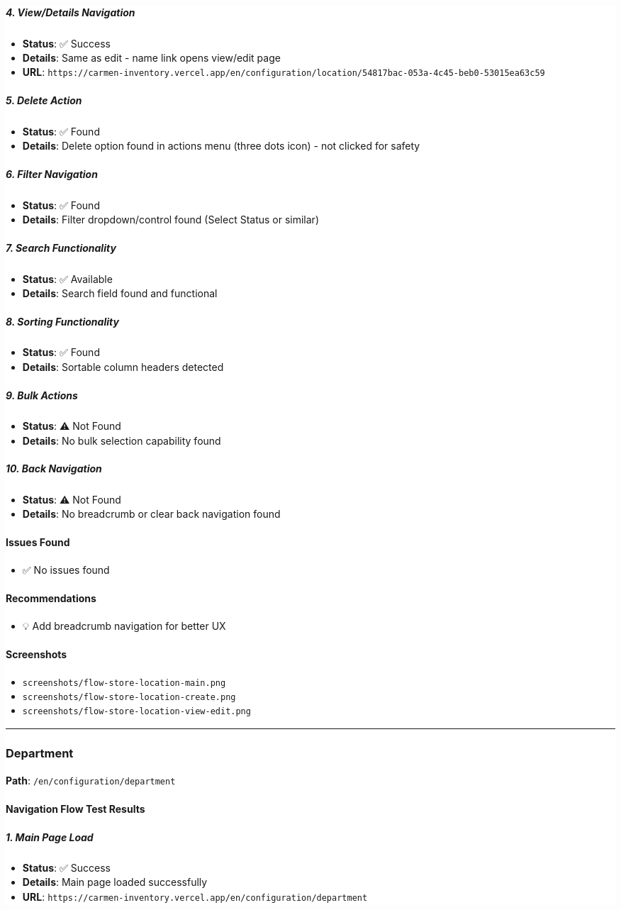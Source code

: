 ##### 4. View/Details Navigation
- **Status**: ✅ Success
- **Details**: Same as edit - name link opens view/edit page
- **URL**: `https://carmen-inventory.vercel.app/en/configuration/location/54817bac-053a-4c45-beb0-53015ea63c59`

##### 5. Delete Action
- **Status**: ✅ Found
- **Details**: Delete option found in actions menu (three dots icon) - not clicked for safety

##### 6. Filter Navigation
- **Status**: ✅ Found
- **Details**: Filter dropdown/control found (Select Status or similar)

##### 7. Search Functionality
- **Status**: ✅ Available
- **Details**: Search field found and functional

##### 8. Sorting Functionality
- **Status**: ✅ Found
- **Details**: Sortable column headers detected

##### 9. Bulk Actions
- **Status**: ⚠️ Not Found
- **Details**: No bulk selection capability found

##### 10. Back Navigation
- **Status**: ⚠️ Not Found
- **Details**: No breadcrumb or clear back navigation found


#### Issues Found
- ✅ No issues found

#### Recommendations
- 💡 Add breadcrumb navigation for better UX

#### Screenshots
- `screenshots/flow-store-location-main.png`
- `screenshots/flow-store-location-create.png`
- `screenshots/flow-store-location-view-edit.png`

---


### Department

**Path**: `/en/configuration/department`

#### Navigation Flow Test Results

##### 1. Main Page Load
- **Status**: ✅ Success
- **Details**: Main page loaded successfully
- **URL**: `https://carmen-inventory.vercel.app/en/configuration/department`
